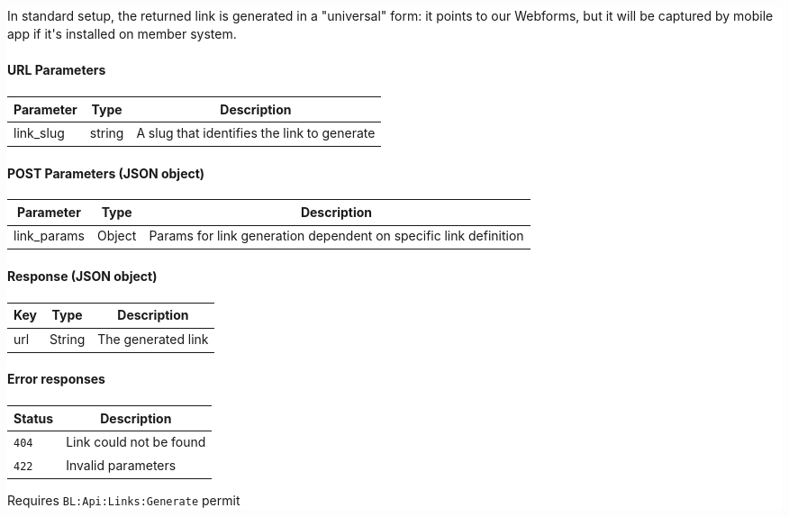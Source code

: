 In standard setup, the returned link is generated in a "universal" form: it points to our Webforms, but it will be captured by mobile app if 
it's installed on member system.

#### URL Parameters

Parameter | Type | Description
--------- | ----------- | ------
link_slug | string | A slug that identifies the link to generate

#### POST Parameters (JSON object)

Parameter | Type | Description
--------- | ----------- | ------
link_params | Object | Params for link generation dependent on specific link definition

#### Response (JSON object)

Key | Type | Description
--------- | --------- | ---------
url | String | The generated link

#### Error responses

Status | Description
--------- | ----------- 
`404` | Link could not be found
`422` | Invalid parameters

<aside class="notice">
    Requires <code>BL:Api:Links:Generate</code> permit
</aside> 

